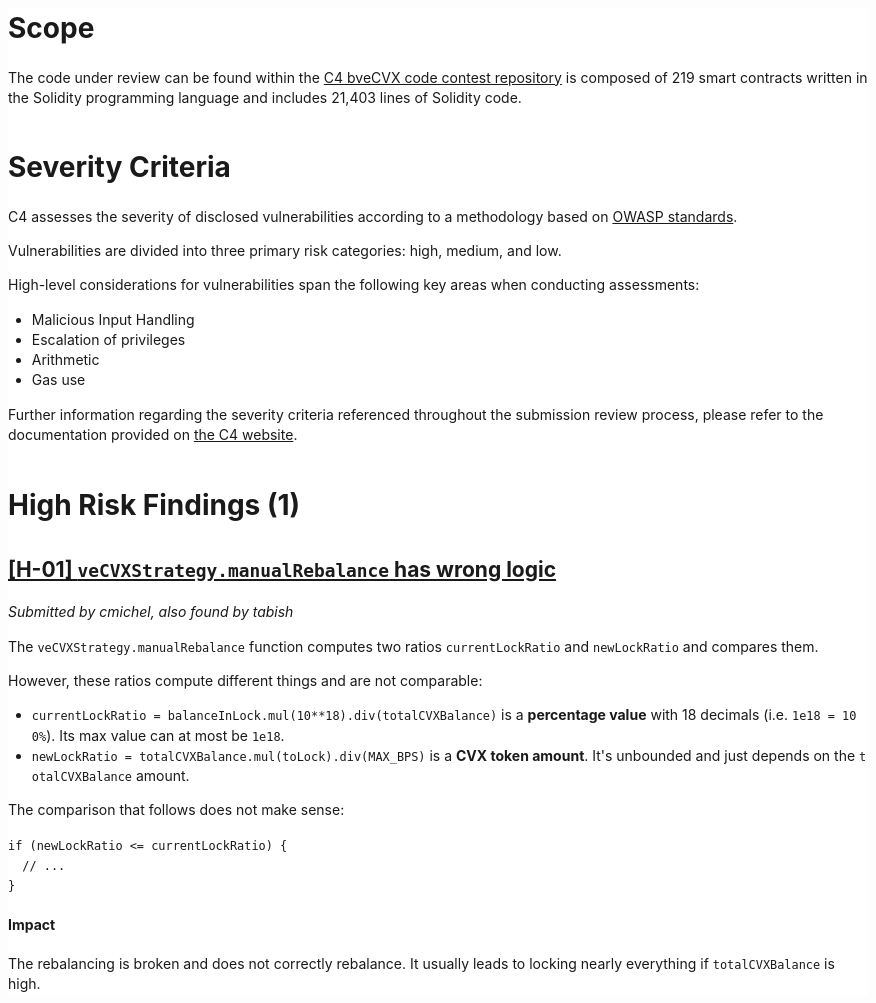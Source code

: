 # Scope

The code under review can be found within the [C4 bveCVX code contest repository](https://github.com/code-423n4/2021-09-bvecvx) is composed of 219 smart contracts written in the Solidity programming language and includes 21,403 lines of Solidity code.

# Severity Criteria

C4 assesses the severity of disclosed vulnerabilities according to a methodology based on [OWASP standards](https://owasp.org/www-community/OWASP_Risk_Rating_Methodology).

Vulnerabilities are divided into three primary risk categories: high, medium, and low.

High-level considerations for vulnerabilities span the following key areas when conducting assessments:

- Malicious Input Handling
- Escalation of privileges
- Arithmetic
- Gas use

Further information regarding the severity criteria referenced throughout the submission review process, please refer to the documentation provided on [the C4 website](https://code423n4.com).

# High Risk Findings (1)

## [[H-01] `veCVXStrategy.manualRebalance` has wrong logic](https://github.com/code-423n4/2021-09-bvecvx-findings/issues/47)
_Submitted by cmichel, also found by tabish_

The `veCVXStrategy.manualRebalance` function computes two ratios `currentLockRatio` and `newLockRatio` and compares them.

However, these ratios compute different things and are not comparable:

*   `currentLockRatio = balanceInLock.mul(10**18).div(totalCVXBalance)` is a **percentage value** with 18 decimals (i.e. `1e18 = 100%`). Its max value can at most be `1e18`.
*   `newLockRatio = totalCVXBalance.mul(toLock).div(MAX_BPS)` is a **CVX token amount**. It's unbounded and just depends on the `totalCVXBalance` amount.

The comparison that follows does not make sense:

```solidity
if (newLockRatio <= currentLockRatio) {
  // ...
}
```

#### Impact
The rebalancing is broken and does not correctly rebalance. It usually leads to locking nearly everything if `totalCVXBalance` is high.
